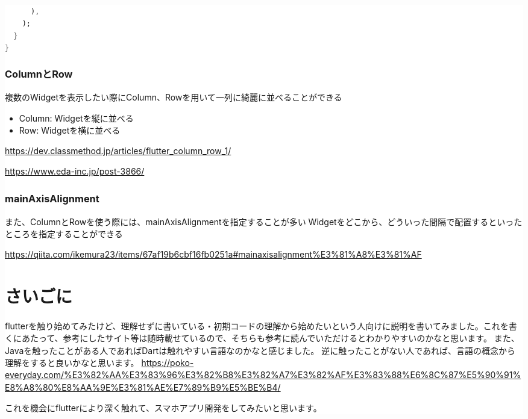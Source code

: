 ```dart :main.dart(変更部分)
      ),
    );
  }
}

```

### ColumnとRow
複数のWidgetを表示したい際にColumn、Rowを用いて一列に綺麗に並べることができる
* Column: Widgetを縦に並べる
* Row: Widgetを横に並べる

https://dev.classmethod.jp/articles/flutter_column_row_1/

https://www.eda-inc.jp/post-3866/

### mainAxisAlignment

また、ColumnとRowを使う際には、mainAxisAlignmentを指定することが多い
Widgetをどこから、どういった間隔で配置するといったところを指定することができる

https://qiita.com/ikemura23/items/67af19b6cbf16fb0251a#mainaxisalignment%E3%81%A8%E3%81%AF

# さいごに
flutterを触り始めてみたけど、理解せずに書いている・初期コードの理解から始めたいという人向けに説明を書いてみました。これを書くにあたって、参考にしたサイト等は随時載せているので、そちらも参考に読んでいただけるとわかりやすいのかなと思います。
また、Javaを触ったことがある人であればDartは触れやすい言語なのかなと感じました。
逆に触ったことがない人であれば、言語の概念から理解をすると良いかなと思います。
https://poko-everyday.com/%E3%82%AA%E3%83%96%E3%82%B8%E3%82%A7%E3%82%AF%E3%83%88%E6%8C%87%E5%90%91%E8%A8%80%E8%AA%9E%E3%81%AE%E7%89%B9%E5%BE%B4/

これを機会にflutterにより深く触れて、スマホアプリ開発をしてみたいと思います。








